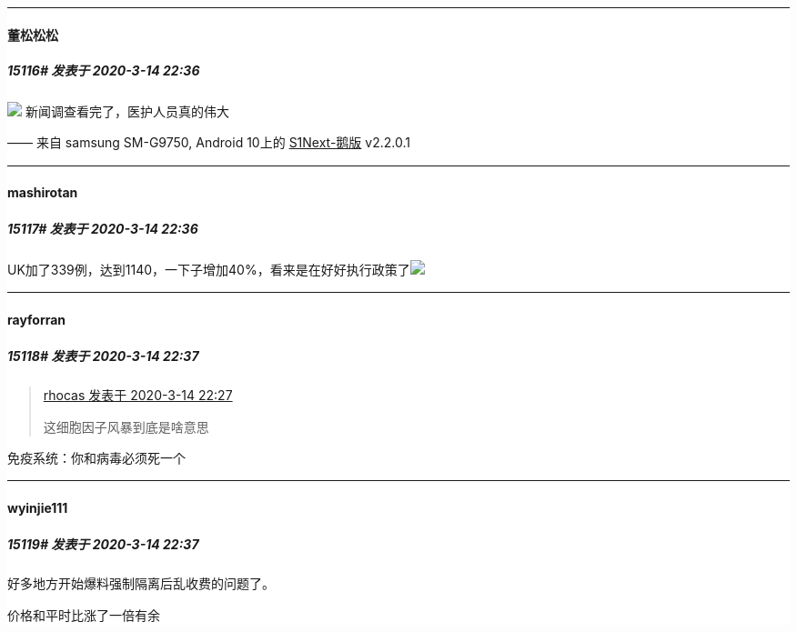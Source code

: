 -----

####  董松松松  
##### 15116#       发表于 2020-3-14 22:36



<img src="https://static.saraba1st.com/image/smiley/face2017/138.png" referrerpolicy="no-referrer"> 新闻调查看完了，医护人员真的伟大

—— 来自 samsung SM-G9750, Android 10上的 [S1Next-鹅版](https://github.com/ykrank/S1-Next/releases) v2.2.0.1







-----

####  mashirotan  
##### 15117#       发表于 2020-3-14 22:36




UK加了339例，达到1140，一下子增加40%，看来是在好好执行政策了<img src="https://static.saraba1st.com/image/smiley/face2017/067.png" referrerpolicy="no-referrer">







-----

####  rayforran  
##### 15118#       发表于 2020-3-14 22:37



<blockquote><a href="httphttps://bbs.saraba1st.com/2b/forum.php?mod=redirect&amp;goto=findpost&amp;pid=46737332&amp;ptid=1918099" target="_blank">rhocas 发表于 2020-3-14 22:27</a>

这细胞因子风暴到底是啥意思</blockquote>
免疫系统：你和病毒必须死一个







-----

####  wyinjie111  
##### 15119#       发表于 2020-3-14 22:37




好多地方开始爆料强制隔离后乱收费的问题了。

价格和平时比涨了一倍有余


